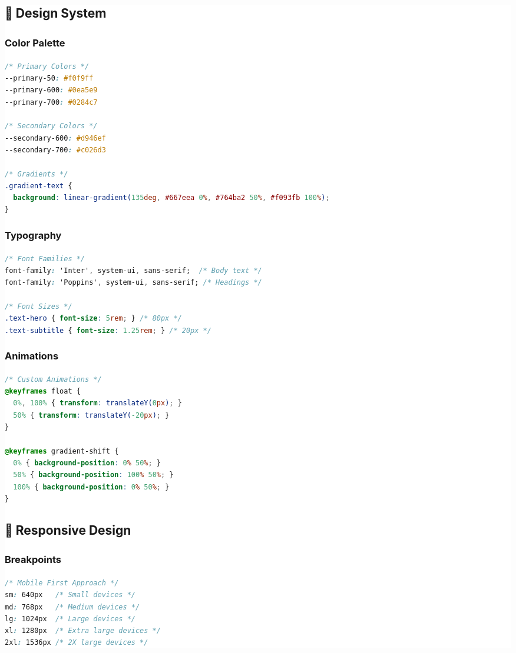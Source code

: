 
## 🎨 Design System

### Color Palette
```css
/* Primary Colors */
--primary-50: #f0f9ff
--primary-600: #0ea5e9
--primary-700: #0284c7

/* Secondary Colors */
--secondary-600: #d946ef
--secondary-700: #c026d3

/* Gradients */
.gradient-text {
  background: linear-gradient(135deg, #667eea 0%, #764ba2 50%, #f093fb 100%);
}
```

### Typography
```css
/* Font Families */
font-family: 'Inter', system-ui, sans-serif;  /* Body text */
font-family: 'Poppins', system-ui, sans-serif; /* Headings */

/* Font Sizes */
.text-hero { font-size: 5rem; } /* 80px */
.text-subtitle { font-size: 1.25rem; } /* 20px */
```

### Animations
```css
/* Custom Animations */
@keyframes float {
  0%, 100% { transform: translateY(0px); }
  50% { transform: translateY(-20px); }
}

@keyframes gradient-shift {
  0% { background-position: 0% 50%; }
  50% { background-position: 100% 50%; }
  100% { background-position: 0% 50%; }
}
```

## 📱 Responsive Design

### Breakpoints
```css
/* Mobile First Approach */
sm: 640px   /* Small devices */
md: 768px   /* Medium devices */
lg: 1024px  /* Large devices */
xl: 1280px  /* Extra large devices */
2xl: 1536px /* 2X large devices */
```
